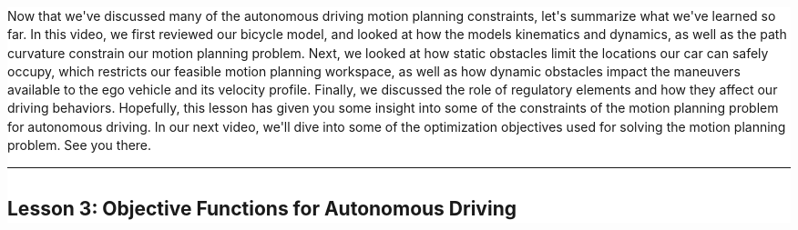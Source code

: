 Now that we've discussed many of the autonomous driving motion planning constraints, let's summarize what we've learned so far. In this video, we first reviewed our bicycle model, and looked at how the models kinematics and dynamics, as well as the path curvature constrain our motion planning problem. Next, we looked at how static obstacles limit the locations our car can safely occupy, which restricts our feasible motion planning workspace, as well as how dynamic obstacles impact the maneuvers available to the ego vehicle and its velocity profile. Finally, we discussed the role of regulatory elements and how they affect our driving behaviors. Hopefully, this lesson has given you some insight into some of the constraints of the motion planning problem for autonomous driving. In our next video, we'll dive into some of the optimization objectives used for solving the motion planning problem. See you there.

---

## Lesson 3: Objective Functions for Autonomous Driving
